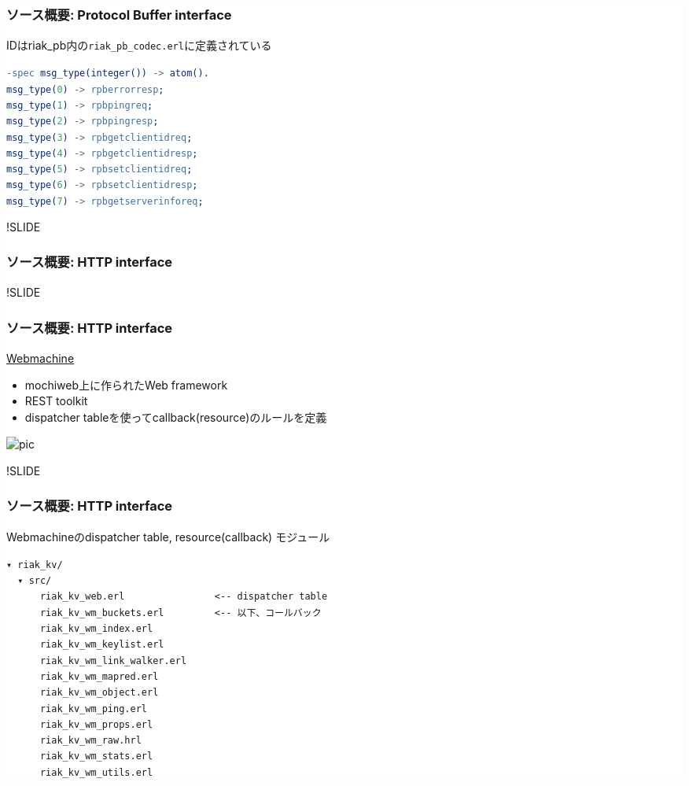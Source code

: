 ### ソース概要: Protocol Buffer interface

IDはriak\_pb内の`riak_pb_codec.erl`に定義されている

```erlang
-spec msg_type(integer()) -> atom().
msg_type(0) -> rpberrorresp;
msg_type(1) -> rpbpingreq;
msg_type(2) -> rpbpingresp;
msg_type(3) -> rpbgetclientidreq;
msg_type(4) -> rpbgetclientidresp;
msg_type(5) -> rpbsetclientidreq;
msg_type(6) -> rpbsetclientidresp;
msg_type(7) -> rpbgetserverinforeq;
```

!SLIDE

### ソース概要: HTTP interface

!SLIDE

### ソース概要: HTTP interface

[Webmachine](http://wiki.basho.com/Webmachine-Dispatching.html)

* mochiweb上に作られたWeb framework
* REST toolkit
* dispatcher tableを使ってcallback(resource)のルールを定義

![pic](slides/dispatch_rule.png)

!SLIDE

### ソース概要: HTTP interface

Webmachineのdispatcher table, resource(callback) モジュール

```
▾ riak_kv/
  ▾ src/
      riak_kv_web.erl                <-- dispatcher table
      riak_kv_wm_buckets.erl         <-- 以下、コールバック
      riak_kv_wm_index.erl
      riak_kv_wm_keylist.erl
      riak_kv_wm_link_walker.erl
      riak_kv_wm_mapred.erl
      riak_kv_wm_object.erl
      riak_kv_wm_ping.erl
      riak_kv_wm_props.erl
      riak_kv_wm_raw.hrl
      riak_kv_wm_stats.erl
      riak_kv_wm_utils.erl
```
